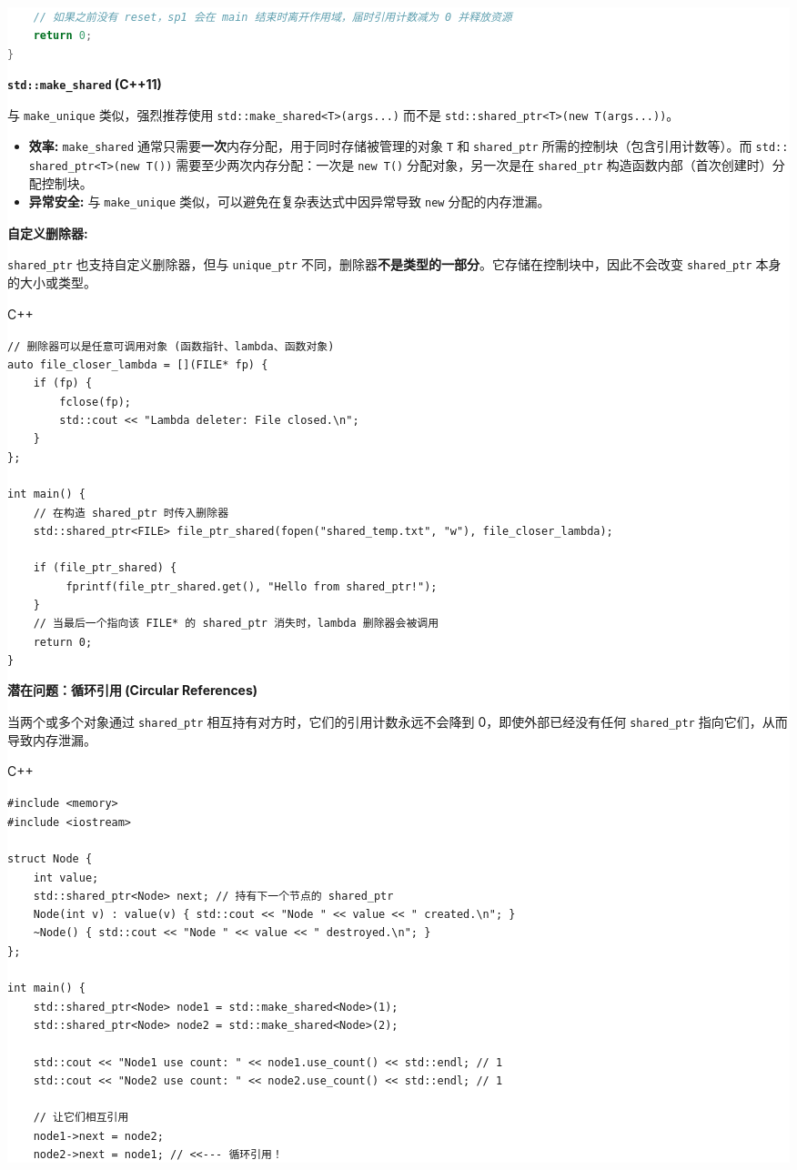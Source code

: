 ```C++
    // 如果之前没有 reset，sp1 会在 main 结束时离开作用域，届时引用计数减为 0 并释放资源
    return 0;
}
```

**`std::make_shared` (C++11)**

与 `make_unique` 类似，强烈推荐使用 `std::make_shared<T>(args...)` 而不是 `std::shared_ptr<T>(new T(args...))`。

- **效率:** `make_shared` 通常只需要**一次**内存分配，用于同时存储被管理的对象 `T` 和 `shared_ptr` 所需的控制块（包含引用计数等）。而 `std::shared_ptr<T>(new T())` 需要至少两次内存分配：一次是 `new T()` 分配对象，另一次是在 `shared_ptr` 构造函数内部（首次创建时）分配控制块。
- **异常安全:** 与 `make_unique` 类似，可以避免在复杂表达式中因异常导致 `new` 分配的内存泄漏。

**自定义删除器:**

`shared_ptr` 也支持自定义删除器，但与 `unique_ptr` 不同，删除器**不是类型的一部分**。它存储在控制块中，因此不会改变 `shared_ptr` 本身的大小或类型。

C++

```
// 删除器可以是任意可调用对象 (函数指针、lambda、函数对象)
auto file_closer_lambda = [](FILE* fp) {
    if (fp) {
        fclose(fp);
        std::cout << "Lambda deleter: File closed.\n";
    }
};

int main() {
    // 在构造 shared_ptr 时传入删除器
    std::shared_ptr<FILE> file_ptr_shared(fopen("shared_temp.txt", "w"), file_closer_lambda);

    if (file_ptr_shared) {
         fprintf(file_ptr_shared.get(), "Hello from shared_ptr!");
    }
    // 当最后一个指向该 FILE* 的 shared_ptr 消失时，lambda 删除器会被调用
    return 0;
}
```

**潜在问题：循环引用 (Circular References)**

当两个或多个对象通过 `shared_ptr` 相互持有对方时，它们的引用计数永远不会降到 0，即使外部已经没有任何 `shared_ptr` 指向它们，从而导致内存泄漏。

C++

```
#include <memory>
#include <iostream>

struct Node {
    int value;
    std::shared_ptr<Node> next; // 持有下一个节点的 shared_ptr
    Node(int v) : value(v) { std::cout << "Node " << value << " created.\n"; }
    ~Node() { std::cout << "Node " << value << " destroyed.\n"; }
};

int main() {
    std::shared_ptr<Node> node1 = std::make_shared<Node>(1);
    std::shared_ptr<Node> node2 = std::make_shared<Node>(2);

    std::cout << "Node1 use count: " << node1.use_count() << std::endl; // 1
    std::cout << "Node2 use count: " << node2.use_count() << std::endl; // 1

    // 让它们相互引用
    node1->next = node2;
    node2->next = node1; // <<--- 循环引用！

```